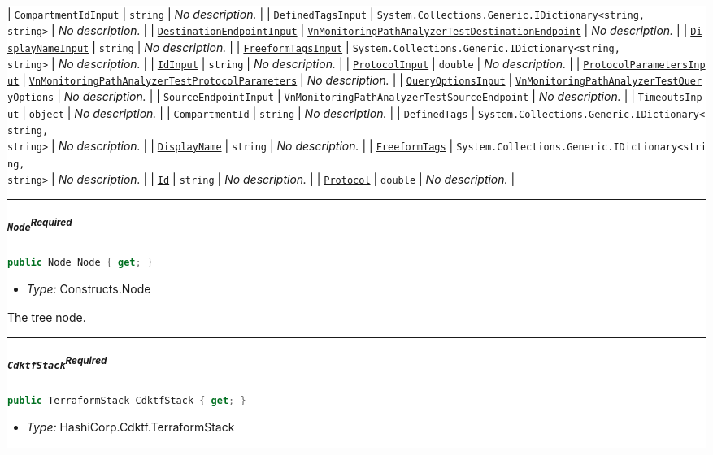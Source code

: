 | <code><a href="#rhizo-co-terraform-provider-oci.vnMonitoringPathAnalyzerTest.VnMonitoringPathAnalyzerTest.property.compartmentIdInput">CompartmentIdInput</a></code> | <code>string</code> | *No description.* |
| <code><a href="#rhizo-co-terraform-provider-oci.vnMonitoringPathAnalyzerTest.VnMonitoringPathAnalyzerTest.property.definedTagsInput">DefinedTagsInput</a></code> | <code>System.Collections.Generic.IDictionary<string, string></code> | *No description.* |
| <code><a href="#rhizo-co-terraform-provider-oci.vnMonitoringPathAnalyzerTest.VnMonitoringPathAnalyzerTest.property.destinationEndpointInput">DestinationEndpointInput</a></code> | <code><a href="#rhizo-co-terraform-provider-oci.vnMonitoringPathAnalyzerTest.VnMonitoringPathAnalyzerTestDestinationEndpoint">VnMonitoringPathAnalyzerTestDestinationEndpoint</a></code> | *No description.* |
| <code><a href="#rhizo-co-terraform-provider-oci.vnMonitoringPathAnalyzerTest.VnMonitoringPathAnalyzerTest.property.displayNameInput">DisplayNameInput</a></code> | <code>string</code> | *No description.* |
| <code><a href="#rhizo-co-terraform-provider-oci.vnMonitoringPathAnalyzerTest.VnMonitoringPathAnalyzerTest.property.freeformTagsInput">FreeformTagsInput</a></code> | <code>System.Collections.Generic.IDictionary<string, string></code> | *No description.* |
| <code><a href="#rhizo-co-terraform-provider-oci.vnMonitoringPathAnalyzerTest.VnMonitoringPathAnalyzerTest.property.idInput">IdInput</a></code> | <code>string</code> | *No description.* |
| <code><a href="#rhizo-co-terraform-provider-oci.vnMonitoringPathAnalyzerTest.VnMonitoringPathAnalyzerTest.property.protocolInput">ProtocolInput</a></code> | <code>double</code> | *No description.* |
| <code><a href="#rhizo-co-terraform-provider-oci.vnMonitoringPathAnalyzerTest.VnMonitoringPathAnalyzerTest.property.protocolParametersInput">ProtocolParametersInput</a></code> | <code><a href="#rhizo-co-terraform-provider-oci.vnMonitoringPathAnalyzerTest.VnMonitoringPathAnalyzerTestProtocolParameters">VnMonitoringPathAnalyzerTestProtocolParameters</a></code> | *No description.* |
| <code><a href="#rhizo-co-terraform-provider-oci.vnMonitoringPathAnalyzerTest.VnMonitoringPathAnalyzerTest.property.queryOptionsInput">QueryOptionsInput</a></code> | <code><a href="#rhizo-co-terraform-provider-oci.vnMonitoringPathAnalyzerTest.VnMonitoringPathAnalyzerTestQueryOptions">VnMonitoringPathAnalyzerTestQueryOptions</a></code> | *No description.* |
| <code><a href="#rhizo-co-terraform-provider-oci.vnMonitoringPathAnalyzerTest.VnMonitoringPathAnalyzerTest.property.sourceEndpointInput">SourceEndpointInput</a></code> | <code><a href="#rhizo-co-terraform-provider-oci.vnMonitoringPathAnalyzerTest.VnMonitoringPathAnalyzerTestSourceEndpoint">VnMonitoringPathAnalyzerTestSourceEndpoint</a></code> | *No description.* |
| <code><a href="#rhizo-co-terraform-provider-oci.vnMonitoringPathAnalyzerTest.VnMonitoringPathAnalyzerTest.property.timeoutsInput">TimeoutsInput</a></code> | <code>object</code> | *No description.* |
| <code><a href="#rhizo-co-terraform-provider-oci.vnMonitoringPathAnalyzerTest.VnMonitoringPathAnalyzerTest.property.compartmentId">CompartmentId</a></code> | <code>string</code> | *No description.* |
| <code><a href="#rhizo-co-terraform-provider-oci.vnMonitoringPathAnalyzerTest.VnMonitoringPathAnalyzerTest.property.definedTags">DefinedTags</a></code> | <code>System.Collections.Generic.IDictionary<string, string></code> | *No description.* |
| <code><a href="#rhizo-co-terraform-provider-oci.vnMonitoringPathAnalyzerTest.VnMonitoringPathAnalyzerTest.property.displayName">DisplayName</a></code> | <code>string</code> | *No description.* |
| <code><a href="#rhizo-co-terraform-provider-oci.vnMonitoringPathAnalyzerTest.VnMonitoringPathAnalyzerTest.property.freeformTags">FreeformTags</a></code> | <code>System.Collections.Generic.IDictionary<string, string></code> | *No description.* |
| <code><a href="#rhizo-co-terraform-provider-oci.vnMonitoringPathAnalyzerTest.VnMonitoringPathAnalyzerTest.property.id">Id</a></code> | <code>string</code> | *No description.* |
| <code><a href="#rhizo-co-terraform-provider-oci.vnMonitoringPathAnalyzerTest.VnMonitoringPathAnalyzerTest.property.protocol">Protocol</a></code> | <code>double</code> | *No description.* |

---

##### `Node`<sup>Required</sup> <a name="Node" id="rhizo-co-terraform-provider-oci.vnMonitoringPathAnalyzerTest.VnMonitoringPathAnalyzerTest.property.node"></a>

```csharp
public Node Node { get; }
```

- *Type:* Constructs.Node

The tree node.

---

##### `CdktfStack`<sup>Required</sup> <a name="CdktfStack" id="rhizo-co-terraform-provider-oci.vnMonitoringPathAnalyzerTest.VnMonitoringPathAnalyzerTest.property.cdktfStack"></a>

```csharp
public TerraformStack CdktfStack { get; }
```

- *Type:* HashiCorp.Cdktf.TerraformStack

---